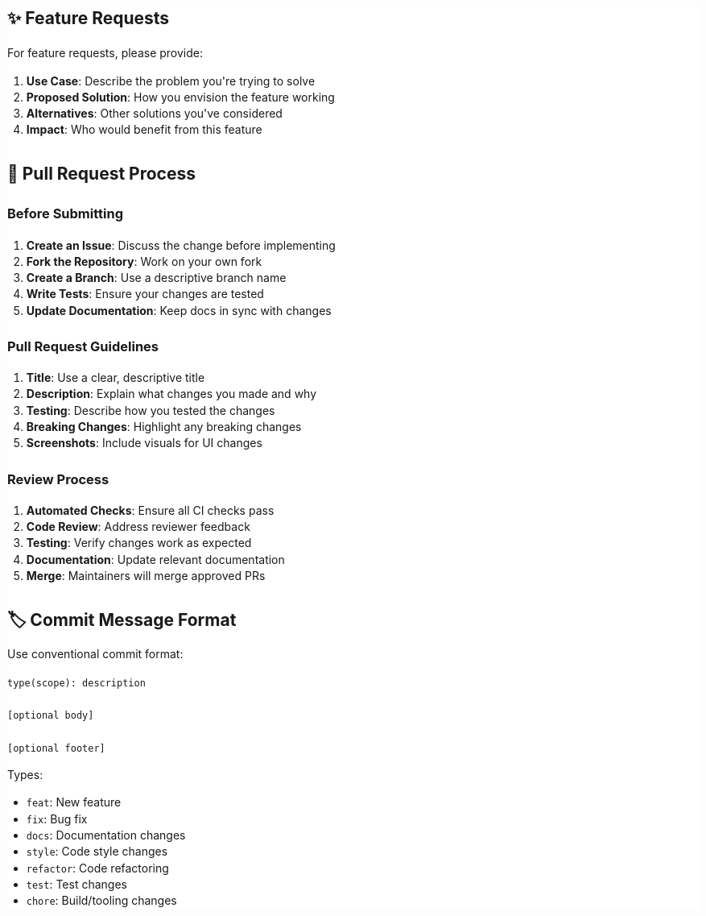 ## ✨ Feature Requests

For feature requests, please provide:

1. **Use Case**: Describe the problem you're trying to solve
2. **Proposed Solution**: How you envision the feature working
3. **Alternatives**: Other solutions you've considered
4. **Impact**: Who would benefit from this feature

## 📝 Pull Request Process

### Before Submitting

1. **Create an Issue**: Discuss the change before implementing
2. **Fork the Repository**: Work on your own fork
3. **Create a Branch**: Use a descriptive branch name
4. **Write Tests**: Ensure your changes are tested
5. **Update Documentation**: Keep docs in sync with changes

### Pull Request Guidelines

1. **Title**: Use a clear, descriptive title
2. **Description**: Explain what changes you made and why
3. **Testing**: Describe how you tested the changes
4. **Breaking Changes**: Highlight any breaking changes
5. **Screenshots**: Include visuals for UI changes

### Review Process

1. **Automated Checks**: Ensure all CI checks pass
2. **Code Review**: Address reviewer feedback
3. **Testing**: Verify changes work as expected
4. **Documentation**: Update relevant documentation
5. **Merge**: Maintainers will merge approved PRs

## 🏷️ Commit Message Format

Use conventional commit format:

```
type(scope): description

[optional body]

[optional footer]
```

Types:
- `feat`: New feature
- `fix`: Bug fix
- `docs`: Documentation changes
- `style`: Code style changes
- `refactor`: Code refactoring
- `test`: Test changes
- `chore`: Build/tooling changes
